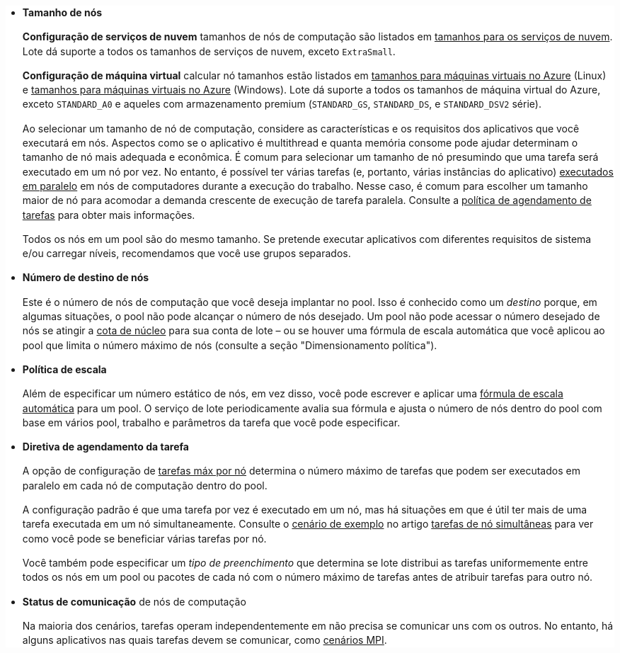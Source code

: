 - **Tamanho de nós**

    **Configuração de serviços de nuvem** tamanhos de nós de computação são listados em [tamanhos para os serviços de nuvem](../cloud-services/cloud-services-sizes-specs.md). Lote dá suporte a todos os tamanhos de serviços de nuvem, exceto `ExtraSmall`.

    **Configuração de máquina virtual** calcular nó tamanhos estão listados em [tamanhos para máquinas virtuais no Azure](../virtual-machines/virtual-machines-linux-sizes.md) (Linux) e [tamanhos para máquinas virtuais no Azure](../virtual-machines/virtual-machines-windows-sizes.md) (Windows). Lote dá suporte a todos os tamanhos de máquina virtual do Azure, exceto `STANDARD_A0` e aqueles com armazenamento premium (`STANDARD_GS`, `STANDARD_DS`, e `STANDARD_DSV2` série).

    Ao selecionar um tamanho de nó de computação, considere as características e os requisitos dos aplicativos que você executará em nós. Aspectos como se o aplicativo é multithread e quanta memória consome pode ajudar determinam o tamanho de nó mais adequada e econômica. É comum para selecionar um tamanho de nó presumindo que uma tarefa será executado em um nó por vez. No entanto, é possível ter várias tarefas (e, portanto, várias instâncias do aplicativo) [executados em paralelo](batch-parallel-node-tasks.md) em nós de computadores durante a execução do trabalho. Nesse caso, é comum para escolher um tamanho maior de nó para acomodar a demanda crescente de execução de tarefa paralela. Consulte a [política de agendamento de tarefas](#task-scheduling-policy) para obter mais informações.

    Todos os nós em um pool são do mesmo tamanho. Se pretende executar aplicativos com diferentes requisitos de sistema e/ou carregar níveis, recomendamos que você use grupos separados.

- **Número de destino de nós**

    Este é o número de nós de computação que você deseja implantar no pool. Isso é conhecido como um *destino* porque, em algumas situações, o pool não pode alcançar o número de nós desejado. Um pool não pode acessar o número desejado de nós se atingir a [cota de núcleo](batch-quota-limit.md#batch-account-quotas) para sua conta de lote – ou se houver uma fórmula de escala automática que você aplicou ao pool que limita o número máximo de nós (consulte a seção "Dimensionamento política").

- **Política de escala**

    Além de especificar um número estático de nós, em vez disso, você pode escrever e aplicar uma [fórmula de escala automática](#scaling-compute-resources) para um pool. O serviço de lote periodicamente avalia sua fórmula e ajusta o número de nós dentro do pool com base em vários pool, trabalho e parâmetros da tarefa que você pode especificar.

- **Diretiva de agendamento da tarefa**

    A opção de configuração de [tarefas máx por nó](batch-parallel-node-tasks.md) determina o número máximo de tarefas que podem ser executados em paralelo em cada nó de computação dentro do pool.

    A configuração padrão é que uma tarefa por vez é executado em um nó, mas há situações em que é útil ter mais de uma tarefa executada em um nó simultaneamente. Consulte o [cenário de exemplo](batch-parallel-node-tasks.md#example-scenario) no artigo [tarefas de nó simultâneas](batch-parallel-node-tasks.md) para ver como você pode se beneficiar várias tarefas por nó.

    Você também pode especificar um *tipo de preenchimento* que determina se lote distribui as tarefas uniformemente entre todos os nós em um pool ou pacotes de cada nó com o número máximo de tarefas antes de atribuir tarefas para outro nó.

- **Status de comunicação** de nós de computação

    Na maioria dos cenários, tarefas operam independentemente em não precisa se comunicar uns com os outros. No entanto, há alguns aplicativos nas quais tarefas devem se comunicar, como [cenários MPI](batch-mpi.md).
